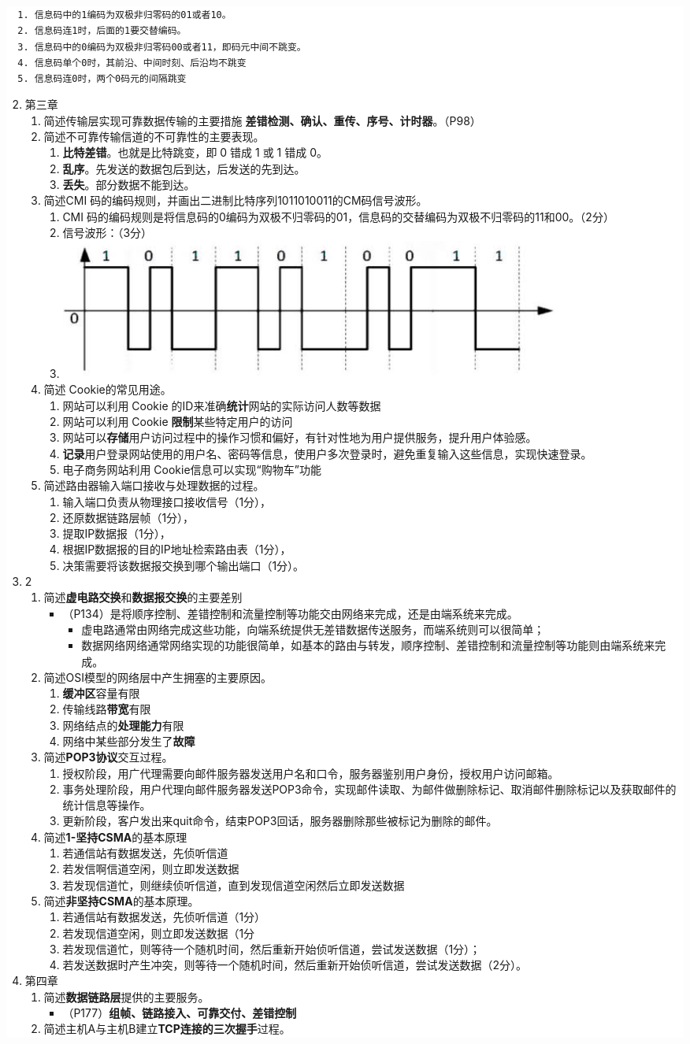      1. 信息码中的1编码为双极非归零码的01或者10。
      2. 信息码连1时，后面的1要交替编码。
      3. 信息码中的0编码为双极非归零码00或者11，即码元中间不跳变。
      4. 信息码单个0时，其前沿、中间时刻、后沿均不跳变
      5. 信息码连0时，两个0码元的间隔跳变
2. 第三章
   1. 简述传输层实现可靠数据传输的主要措施 **差错检测、确认、重传、序号、计时器**。（P98）
   2. 简述不可靠传输信道的不可靠性的主要表现。
      1. **比特差错**。也就是比特跳变，即 0 错成 1 或 1 错成 0。
      2. **乱序**。先发送的数据包后到达，后发送的先到达。
      3. **丢失**。部分数据不能到达。
   3. 简述CMI 码的编码规则，并画出二进制比特序列1011010011的CM码信号波形。
      1. CMI 码的编码规则是将信息码的0编码为双极不归零码的01，信息码的交替编码为双极不归零码的11和00。（2分）
      2. 信号波形：（3分）
      3. ![image-20211011113740465](%E8%AE%A1%E7%AE%97%E6%9C%BA%E7%BD%91%E7%BB%9C%E5%8E%9F%E7%90%86-04741.assets/image-20211011113740465.png)
   4. 简述 Cookie的常见用途。
      1. 网站可以利用 Cookie 的ID来准确**统计**网站的实际访问人数等数据
      2. 网站可以利用 Cookie **限制**某些特定用户的访问
      3. 网站可以**存储**用户访问过程中的操作习惯和偏好，有针对性地为用户提供服务，提升用户体验感。
      4. **记录**用户登录网站使用的用户名、密码等信息，使用户多次登录时，避免重复输入这些信息，实现快速登录。
      5. 电子商务网站利用 Cookie信息可以实现“购物车”功能
   5. 简述路由器输入端口接收与处理数据的过程。
      1. 输入端口负责从物理接口接收信号（1分），
      2. 还原数据链路层帧（1分），
      3. 提取IP数据报（1分），
      4. 根据IP数据报的目的IP地址检索路由表（1分），
      5. 决策需要将该数据报交换到哪个输出端口（1分）。
3. 2
   1. 简述**虚电路交换**和**数据报交换**的主要差别
      - （P134）是将顺序控制、差错控制和流量控制等功能交由网络来完成，还是由端系统来完成。
        - 虚电路通常由网络完成这些功能，向端系统提供无差错数据传送服务，而端系统则可以很简单；
        - 数据网络网络通常网络实现的功能很简单，如基本的路由与转发，顺序控制、差错控制和流量控制等功能则由端系统来完成。
   2. 简述OSI模型的网络层中产生拥塞的主要原因。
      1. **缓冲区**容量有限
      2. 传输线路**带宽**有限
      3. 网络结点的**处理能力**有限
      4. 网络中某些部分发生了**故障**
   3. 简述**POP3协议**交互过程。
      1. 授权阶段，用广代理需要向邮件服务器发送用户名和口令，服务器鉴别用户身份，授权用户访问邮箱。
      2. 事务处理阶段，用户代理向邮件服务器发送POP3命令，实现邮件读取、为邮件做删除标记、取消邮件删除标记以及获取邮件的统计信息等操作。
      3. 更新阶段，客户发出来quit命令，结束POP3回话，服务器删除那些被标记为删除的邮件。
   4. 简述**1-坚持CSMA**的基本原理
      1. 若通信站有数据发送，先侦听信道
      2. 若发信啊信道空闲，则立即发送数据
      3. 若发现信道忙，则继续侦听信道，直到发现信道空闲然后立即发送数据
   5. 简述**非坚持CSMA**的基本原理。
      1. 若通信站有数据发送，先侦听信道（1分）
      2. 若发现信道空闲，则立即发送数据（1分
      3. 若发现信道忙，则等待一个随机时间，然后重新开始侦听信道，尝试发送数据（1分）；
      4. 若发送数据时产生冲突，则等待一个随机时间，然后重新开始侦听信道，尝试发送数据（2分）。
4. 第四章
   1. 简述**数据链路层**提供的主要服务。
      - （P177）**组帧、链路接入、可靠交付、差错控制**
   2. 简述主机A与主机B建立**TCP连接的三次握手**过程。